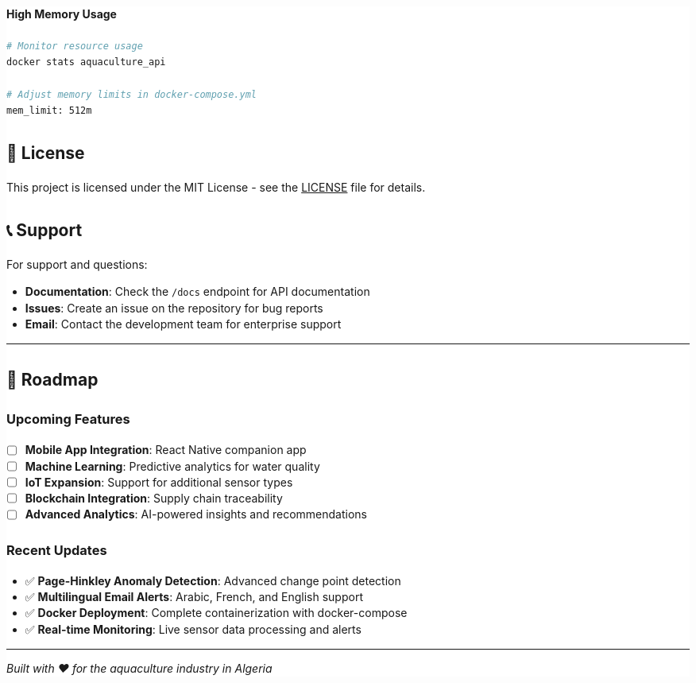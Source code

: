 #### High Memory Usage
```bash
# Monitor resource usage
docker stats aquaculture_api

# Adjust memory limits in docker-compose.yml
mem_limit: 512m
```

## 📄 License

This project is licensed under the MIT License - see the [LICENSE](LICENSE) file for details.

## 📞 Support

For support and questions:
- **Documentation**: Check the `/docs` endpoint for API documentation
- **Issues**: Create an issue on the repository for bug reports
- **Email**: Contact the development team for enterprise support

---

## 🎯 Roadmap

### Upcoming Features
- [ ] **Mobile App Integration**: React Native companion app
- [ ] **Machine Learning**: Predictive analytics for water quality
- [ ] **IoT Expansion**: Support for additional sensor types
- [ ] **Blockchain Integration**: Supply chain traceability
- [ ] **Advanced Analytics**: AI-powered insights and recommendations

### Recent Updates
- ✅ **Page-Hinkley Anomaly Detection**: Advanced change point detection
- ✅ **Multilingual Email Alerts**: Arabic, French, and English support
- ✅ **Docker Deployment**: Complete containerization with docker-compose
- ✅ **Real-time Monitoring**: Live sensor data processing and alerts

---

*Built with ❤️ for the aquaculture industry in Algeria*
